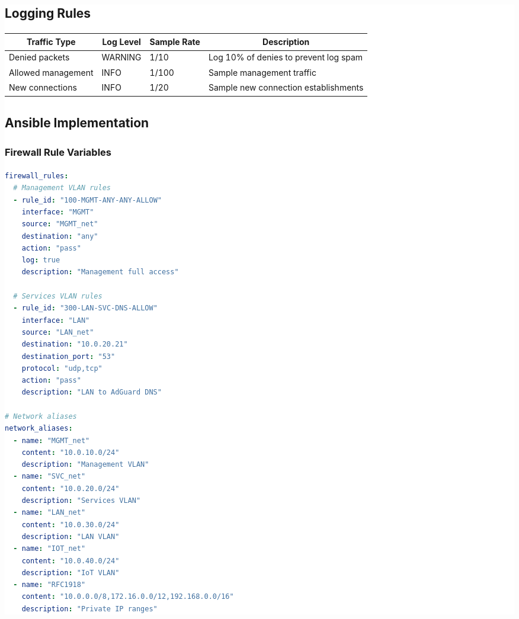 ## Logging Rules

| Traffic Type | Log Level | Sample Rate | Description |
|--------------|-----------|-------------|-------------|
| Denied packets | WARNING | 1/10 | Log 10% of denies to prevent log spam |
| Allowed management | INFO | 1/100 | Sample management traffic |
| New connections | INFO | 1/20 | Sample new connection establishments |

## Ansible Implementation

### Firewall Rule Variables
```yaml
firewall_rules:
  # Management VLAN rules
  - rule_id: "100-MGMT-ANY-ANY-ALLOW"
    interface: "MGMT"
    source: "MGMT_net"
    destination: "any"
    action: "pass"
    log: true
    description: "Management full access"

  # Services VLAN rules  
  - rule_id: "300-LAN-SVC-DNS-ALLOW"
    interface: "LAN"
    source: "LAN_net"
    destination: "10.0.20.21"
    destination_port: "53"
    protocol: "udp,tcp"
    action: "pass"
    description: "LAN to AdGuard DNS"

# Network aliases
network_aliases:
  - name: "MGMT_net"
    content: "10.0.10.0/24"
    description: "Management VLAN"
  - name: "SVC_net"
    content: "10.0.20.0/24"
    description: "Services VLAN"
  - name: "LAN_net"
    content: "10.0.30.0/24"
    description: "LAN VLAN"
  - name: "IOT_net"
    content: "10.0.40.0/24"
    description: "IoT VLAN"
  - name: "RFC1918"
    content: "10.0.0.0/8,172.16.0.0/12,192.168.0.0/16"
    description: "Private IP ranges"
```
